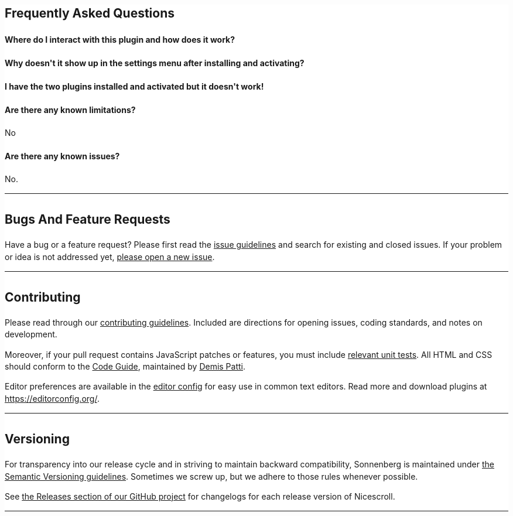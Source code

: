 ## Frequently Asked Questions
#### Where do I interact with this plugin and how does it work?


#### Why doesn't it show up in the settings menu after installing and activating?


#### I have the two plugins installed and activated but it doesn't work!


#### Are there any known limitations?
No

#### Are there any known issues?
No.

---
## Bugs And Feature Requests
Have a bug or a feature request? Please first read the [issue guidelines](https://github.com/demispatti/Sonnenberg/blob/master/.github/CONTRIBUTING.md#using-the-issue-tracker) and search for existing and closed issues. If your problem or idea is not addressed yet, [please open a new issue](https://github.com/demispatti/Sonnenberg/issues/new).

---
## Contributing
Please read through our [contributing guidelines](https://github.com/demispatti/Sonnenberg/blob/master/.github/CONTRIBUTING.md). Included are directions for opening issues, coding standards, and notes on development.

Moreover, if your pull request contains JavaScript patches or features, you must include [relevant unit tests](https://github.com/demispatti/Sonnenberg/tree/master/js/tests). All HTML and CSS should conform to the [Code Guide](https://github.com/demispatti/code-guide), maintained by [Demis Patti](https://github.com/demispatti).

Editor preferences are available in the [editor config](https://github.com/demispatti/Sonnenberg/blob/master/.editorconfig) for easy use in common text editors. Read more and download plugins at <https://editorconfig.org/>.

---
## Versioning
For transparency into our release cycle and in striving to maintain backward compatibility, Sonnenberg is maintained under [the Semantic Versioning guidelines](https://semver.org/). Sometimes we screw up, but we adhere to those rules whenever possible.

See [the Releases section of our GitHub project](https://github.com/demispatti/Sonnenberg/releases) for changelogs for each release version of Nicescroll.

---